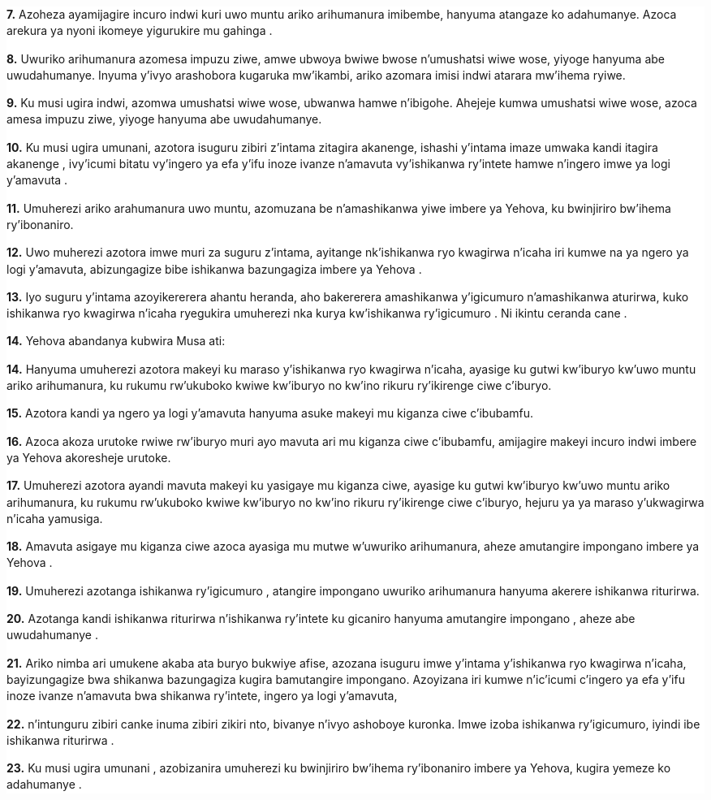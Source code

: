 **7.** Azoheza ayamijagire incuro indwi kuri uwo muntu ariko arihumanura imibembe, hanyuma atangaze ko adahumanye. Azoca arekura ya nyoni ikomeye yigurukire mu gahinga .

**8.** Uwuriko arihumanura azomesa impuzu ziwe, amwe ubwoya bwiwe bwose n’umushatsi wiwe wose, yiyoge hanyuma abe uwudahumanye. Inyuma y’ivyo arashobora kugaruka mw’ikambi, ariko azomara imisi indwi atarara mw’ihema ryiwe.

**9.** Ku musi ugira indwi, azomwa umushatsi wiwe wose, ubwanwa hamwe n’ibigohe. Ahejeje kumwa umushatsi wiwe wose, azoca amesa impuzu ziwe, yiyoge hanyuma abe uwudahumanye.

**10.** Ku musi ugira umunani, azotora isuguru zibiri z’intama zitagira akanenge, ishashi y’intama imaze umwaka kandi itagira akanenge , ivy’icumi bitatu vy’ingero ya efa y’ifu inoze ivanze n’amavuta vy’ishikanwa ry’intete hamwe n’ingero imwe ya logi y’amavuta .

**11.** Umuherezi ariko arahumanura uwo muntu, azomuzana be n’amashikanwa yiwe imbere ya Yehova, ku bwinjiriro bw’ihema ry’ibonaniro.

**12.** Uwo muherezi azotora imwe muri za suguru z’intama, ayitange nk’ishikanwa ryo kwagirwa n’icaha iri kumwe na ya ngero ya logi y’amavuta, abizungagize bibe ishikanwa bazungagiza imbere ya Yehova .

**13.** Iyo suguru y’intama azoyikererera ahantu heranda, aho bakererera amashikanwa y’igicumuro n’amashikanwa aturirwa, kuko ishikanwa ryo kwagirwa n’icaha ryegukira umuherezi nka kurya kw’ishikanwa ry’igicumuro . Ni ikintu ceranda cane .

**14.** Yehova abandanya kubwira Musa ati:

**14.** Hanyuma umuherezi azotora makeyi ku maraso y’ishikanwa ryo kwagirwa n’icaha, ayasige ku gutwi kw’iburyo kw’uwo muntu ariko arihumanura, ku rukumu rw’ukuboko kwiwe kw’iburyo no kw’ino rikuru ry’ikirenge ciwe c’iburyo.

**15.** Azotora kandi ya ngero ya logi y’amavuta hanyuma asuke makeyi mu kiganza ciwe c’ibubamfu.

**16.** Azoca akoza urutoke rwiwe rw’iburyo muri ayo mavuta ari mu kiganza ciwe c’ibubamfu, amijagire makeyi incuro indwi imbere ya Yehova akoresheje urutoke.

**17.** Umuherezi azotora ayandi mavuta makeyi ku yasigaye mu kiganza ciwe, ayasige ku gutwi kw’iburyo kw’uwo muntu ariko arihumanura, ku rukumu rw’ukuboko kwiwe kw’iburyo no kw’ino rikuru ry’ikirenge ciwe c’iburyo, hejuru ya ya maraso y’ukwagirwa n’icaha yamusiga.

**18.** Amavuta asigaye mu kiganza ciwe azoca ayasiga mu mutwe w’uwuriko arihumanura, aheze amutangire impongano imbere ya Yehova .

**19.** Umuherezi azotanga ishikanwa ry’igicumuro , atangire impongano uwuriko arihumanura hanyuma akerere ishikanwa riturirwa.

**20.** Azotanga kandi ishikanwa riturirwa n’ishikanwa ry’intete ku gicaniro hanyuma amutangire impongano , aheze abe uwudahumanye .

**21.** Ariko nimba ari umukene akaba ata buryo bukwiye afise, azozana isuguru imwe y’intama y’ishikanwa ryo kwagirwa n’icaha, bayizungagize bwa shikanwa bazungagiza kugira bamutangire impongano. Azoyizana iri kumwe n’ic’icumi c’ingero ya efa y’ifu inoze ivanze n’amavuta bwa shikanwa ry’intete, ingero ya logi y’amavuta,

**22.** n’intunguru zibiri canke inuma zibiri zikiri nto, bivanye n’ivyo ashoboye kuronka. Imwe izoba ishikanwa ry’igicumuro, iyindi ibe ishikanwa riturirwa .

**23.** Ku musi ugira umunani , azobizanira umuherezi ku bwinjiriro bw’ihema ry’ibonaniro imbere ya Yehova, kugira yemeze ko adahumanye .
